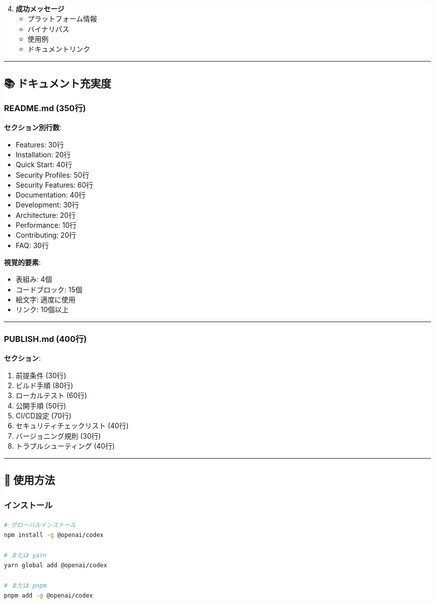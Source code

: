 4. **成功メッセージ**
   - プラットフォーム情報
   - バイナリパス
   - 使用例
   - ドキュメントリンク

---

## 📚 ドキュメント充実度

### README.md (350行)

**セクション別行数**:
- Features: 30行
- Installation: 20行
- Quick Start: 40行
- Security Profiles: 50行
- Security Features: 60行
- Documentation: 40行
- Development: 30行
- Architecture: 20行
- Performance: 10行
- Contributing: 20行
- FAQ: 30行

**視覚的要素**:
- 表組み: 4個
- コードブロック: 15個
- 絵文字: 適度に使用
- リンク: 10個以上

---

### PUBLISH.md (400行)

**セクション**:
1. 前提条件 (30行)
2. ビルド手順 (80行)
3. ローカルテスト (60行)
4. 公開手順 (50行)
5. CI/CD設定 (70行)
6. セキュリティチェックリスト (40行)
7. バージョニング規則 (30行)
8. トラブルシューティング (40行)

---

## 🚀 使用方法

### インストール

```bash
# グローバルインストール
npm install -g @openai/codex

# または yarn
yarn global add @openai/codex

# または pnpm
pnpm add -g @openai/codex
```
